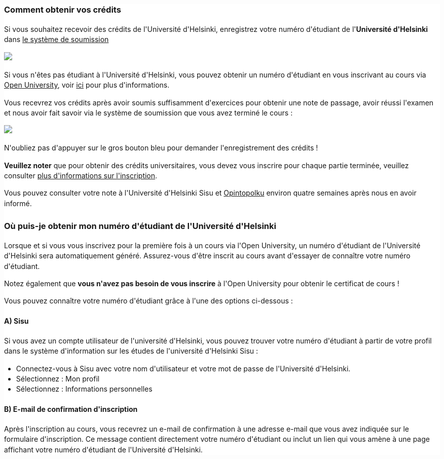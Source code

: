 ### Comment obtenir vos crédits

Si vous souhaitez recevoir des crédits de l'Université d'Helsinki, enregistrez votre numéro d'étudiant de l'<b>Université d'Helsinki</b> dans [le système de soumission](https://studies.cs.helsinki.fi/stats/courses/fullstackopen)

![](../../images/0/28b.png)

Si vous n'êtes pas étudiant à l'Université d'Helsinki, vous pouvez obtenir un numéro d'étudiant en vous inscrivant au cours via [Open University](/fr/part0/informations_generales#lexamen-du-cours), voir [ici](/fr/part0/informations_generales#ou-puis-je-obtenir-mon-numero-detudiant-de-l-universite-d-helsinki) pour plus d'informations.

Vous recevrez vos crédits après avoir soumis suffisamment d'exercices pour obtenir une note de passage, avoir réussi l'examen et nous avoir fait savoir via le système de soumission que vous avez terminé le cours :

![](../../images/0/enroll5a.png)

N'oubliez pas d'appuyer sur le gros bouton bleu pour demander l'enregistrement des crédits !

**Veuillez noter** que pour obtenir des crédits universitaires, vous devez vous inscrire pour chaque partie terminée, veuillez consulter [plus d'informations sur l'inscription](/fr/part0/informations_generales#parties-et-completion).

Vous pouvez consulter votre note à l'Université d'Helsinki Sisu et [Opintopolku](https://opintopolku.fi/oma-opintopolku/) environ quatre semaines après nous en avoir informé.

### Où puis-je obtenir mon numéro d'étudiant de l'Université d'Helsinki

Lorsque et si vous vous inscrivez pour la première fois à un cours via l'Open University, un numéro d'étudiant de l'Université d'Helsinki sera automatiquement généré. Assurez-vous d'être inscrit au cours avant d'essayer de connaître votre numéro d'étudiant.

Notez également que <strong>vous n'avez pas besoin de vous inscrire</strong> à l'Open University pour obtenir le certificat de cours !

Vous pouvez connaître votre numéro d'étudiant grâce à l'une des options ci-dessous :

#### A) Sisu

Si vous avez un compte utilisateur de l'université d'Helsinki, vous pouvez trouver votre numéro d'étudiant à partir de votre profil dans le système d'information sur les études de l'université d'Helsinki Sisu :
 - Connectez-vous à Sisu avec votre nom d'utilisateur et votre mot de passe de l'Université d'Helsinki.
 - Sélectionnez : Mon profil
 - Sélectionnez : Informations personnelles

#### B) E-mail de confirmation d'inscription

Après l'inscription au cours, vous recevrez un e-mail de confirmation à une adresse e-mail que vous avez indiquée sur le formulaire d'inscription. Ce message contient directement votre numéro d'étudiant ou inclut un lien qui vous amène à une page affichant votre numéro d'étudiant de l'Université d'Helsinki.
